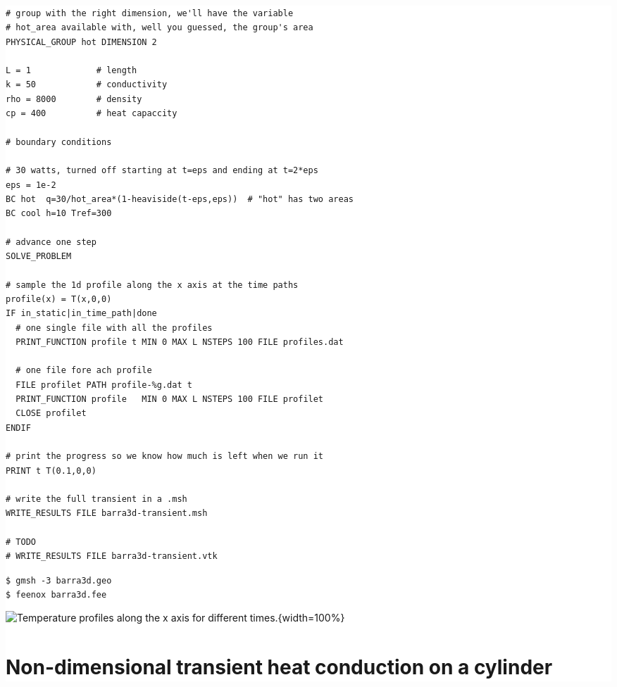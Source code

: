 ```feenox
# group with the right dimension, we'll have the variable
# hot_area available with, well you guessed, the group's area
PHYSICAL_GROUP hot DIMENSION 2

L = 1             # length
k = 50            # conductivity 
rho = 8000        # density 
cp = 400          # heat capaccity

# boundary conditions

# 30 watts, turned off starting at t=eps and ending at t=2*eps
eps = 1e-2
BC hot  q=30/hot_area*(1-heaviside(t-eps,eps))  # "hot" has two areas
BC cool h=10 Tref=300

# advance one step
SOLVE_PROBLEM

# sample the 1d profile along the x axis at the time paths
profile(x) = T(x,0,0)
IF in_static|in_time_path|done
  # one single file with all the profiles
  PRINT_FUNCTION profile t MIN 0 MAX L NSTEPS 100 FILE profiles.dat
  
  # one file fore ach profile
  FILE profilet PATH profile-%g.dat t
  PRINT_FUNCTION profile   MIN 0 MAX L NSTEPS 100 FILE profilet
  CLOSE profilet
ENDIF

# print the progress so we know how much is left when we run it
PRINT t T(0.1,0,0)

# write the full transient in a .msh
WRITE_RESULTS FILE barra3d-transient.msh

# TODO
# WRITE_RESULTS FILE barra3d-transient.vtk
```


```terminal
$ gmsh -3 barra3d.geo
$ feenox barra3d.fee

```


![Temperature profiles along the $x$ axis for different times.](barra3d.svg){width=100%}


# Non-dimensional transient heat conduction on a cylinder
